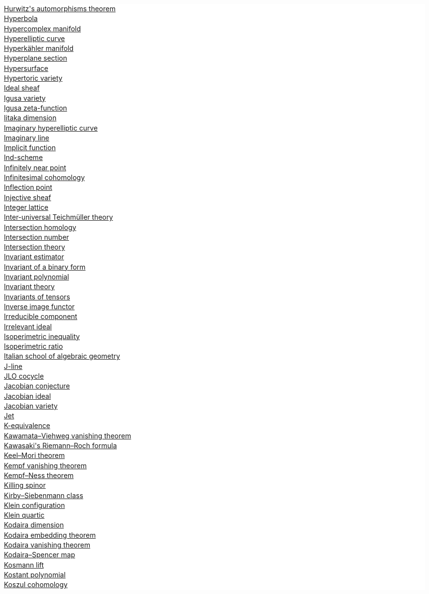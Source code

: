 [Hurwitz's automorphisms theorem](https://en.wikipedia.org/wiki/Hurwitz's_automorphisms_theorem)<br>
[Hyperbola](https://en.wikipedia.org/wiki/Hyperbola)<br>
[Hypercomplex manifold](https://en.wikipedia.org/wiki/Hypercomplex_manifold)<br>
[Hyperelliptic curve](https://en.wikipedia.org/wiki/Hyperelliptic_curve)<br>
[Hyperkähler manifold](https://en.wikipedia.org/wiki/Hyperkähler_manifold)<br>
[Hyperplane section](https://en.wikipedia.org/wiki/Hyperplane_section)<br>
[Hypersurface](https://en.wikipedia.org/wiki/Hypersurface)<br>
[Hypertoric variety](https://en.wikipedia.org/wiki/Hypertoric_variety)<br>
[Ideal sheaf](https://en.wikipedia.org/wiki/Ideal_sheaf)<br>
[Igusa variety](https://en.wikipedia.org/wiki/Igusa_variety)<br>
[Igusa zeta-function](https://en.wikipedia.org/wiki/Igusa_zeta-function)<br>
[Iitaka dimension](https://en.wikipedia.org/wiki/Iitaka_dimension)<br>
[Imaginary hyperelliptic curve](https://en.wikipedia.org/wiki/Imaginary_hyperelliptic_curve)<br>
[Imaginary line](https://en.wikipedia.org/wiki/Imaginary_line_(mathematics))<br>
[Implicit function](https://en.wikipedia.org/wiki/Implicit_function)<br>
[Ind-scheme](https://en.wikipedia.org/wiki/Ind-scheme)<br>
[Infinitely near point](https://en.wikipedia.org/wiki/Infinitely_near_point)<br>
[Infinitesimal cohomology](https://en.wikipedia.org/wiki/Infinitesimal_cohomology)<br>
[Inflection point](https://en.wikipedia.org/wiki/Inflection_point)<br>
[Injective sheaf](https://en.wikipedia.org/wiki/Injective_sheaf)<br>
[Integer lattice](https://en.wikipedia.org/wiki/Integer_lattice)<br>
[Inter-universal Teichmüller theory](https://en.wikipedia.org/wiki/Inter-universal_Teichmüller_theory)<br>
[Intersection homology](https://en.wikipedia.org/wiki/Intersection_homology)<br>
[Intersection number](https://en.wikipedia.org/wiki/Intersection_number)<br>
[Intersection theory](https://en.wikipedia.org/wiki/Intersection_theory)<br>
[Invariant estimator](https://en.wikipedia.org/wiki/Invariant_estimator)<br>
[Invariant of a binary form](https://en.wikipedia.org/wiki/Invariant_of_a_binary_form)<br>
[Invariant polynomial](https://en.wikipedia.org/wiki/Invariant_polynomial)<br>
[Invariant theory](https://en.wikipedia.org/wiki/Invariant_theory)<br>
[Invariants of tensors](https://en.wikipedia.org/wiki/Invariants_of_tensors)<br>
[Inverse image functor](https://en.wikipedia.org/wiki/Inverse_image_functor)<br>
[Irreducible component](https://en.wikipedia.org/wiki/Irreducible_component)<br>
[Irrelevant ideal](https://en.wikipedia.org/wiki/Irrelevant_ideal)<br>
[Isoperimetric inequality](https://en.wikipedia.org/wiki/Isoperimetric_inequality)<br>
[Isoperimetric ratio](https://en.wikipedia.org/wiki/Isoperimetric_ratio)<br>
[Italian school of algebraic geometry](https://en.wikipedia.org/wiki/Italian_school_of_algebraic_geometry)<br>
[J-line](https://en.wikipedia.org/wiki/J-line)<br>
[JLO cocycle](https://en.wikipedia.org/wiki/JLO_cocycle)<br>
[Jacobian conjecture](https://en.wikipedia.org/wiki/Jacobian_conjecture)<br>
[Jacobian ideal](https://en.wikipedia.org/wiki/Jacobian_ideal)<br>
[Jacobian variety](https://en.wikipedia.org/wiki/Jacobian_variety)<br>
[Jet](https://en.wikipedia.org/wiki/Jet_(mathematics))<br>
[K-equivalence](https://en.wikipedia.org/wiki/K-equivalence)<br>
[Kawamata–Viehweg vanishing theorem](https://en.wikipedia.org/wiki/Kawamata–Viehweg_vanishing_theorem)<br>
[Kawasaki's Riemann–Roch formula](https://en.wikipedia.org/wiki/Kawasaki's_Riemann–Roch_formula)<br>
[Keel–Mori theorem](https://en.wikipedia.org/wiki/Keel–Mori_theorem)<br>
[Kempf vanishing theorem](https://en.wikipedia.org/wiki/Kempf_vanishing_theorem)<br>
[Kempf–Ness theorem](https://en.wikipedia.org/wiki/Kempf–Ness_theorem)<br>
[Killing spinor](https://en.wikipedia.org/wiki/Killing_spinor)<br>
[Kirby–Siebenmann class](https://en.wikipedia.org/wiki/Kirby–Siebenmann_class)<br>
[Klein configuration](https://en.wikipedia.org/wiki/Klein_configuration)<br>
[Klein quartic](https://en.wikipedia.org/wiki/Klein_quartic)<br>
[Kodaira dimension](https://en.wikipedia.org/wiki/Kodaira_dimension)<br>
[Kodaira embedding theorem](https://en.wikipedia.org/wiki/Kodaira_embedding_theorem)<br>
[Kodaira vanishing theorem](https://en.wikipedia.org/wiki/Kodaira_vanishing_theorem)<br>
[Kodaira–Spencer map](https://en.wikipedia.org/wiki/Kodaira–Spencer_map)<br>
[Kosmann lift](https://en.wikipedia.org/wiki/Kosmann_lift)<br>
[Kostant polynomial](https://en.wikipedia.org/wiki/Kostant_polynomial)<br>
[Koszul cohomology](https://en.wikipedia.org/wiki/Koszul_cohomology)<br>